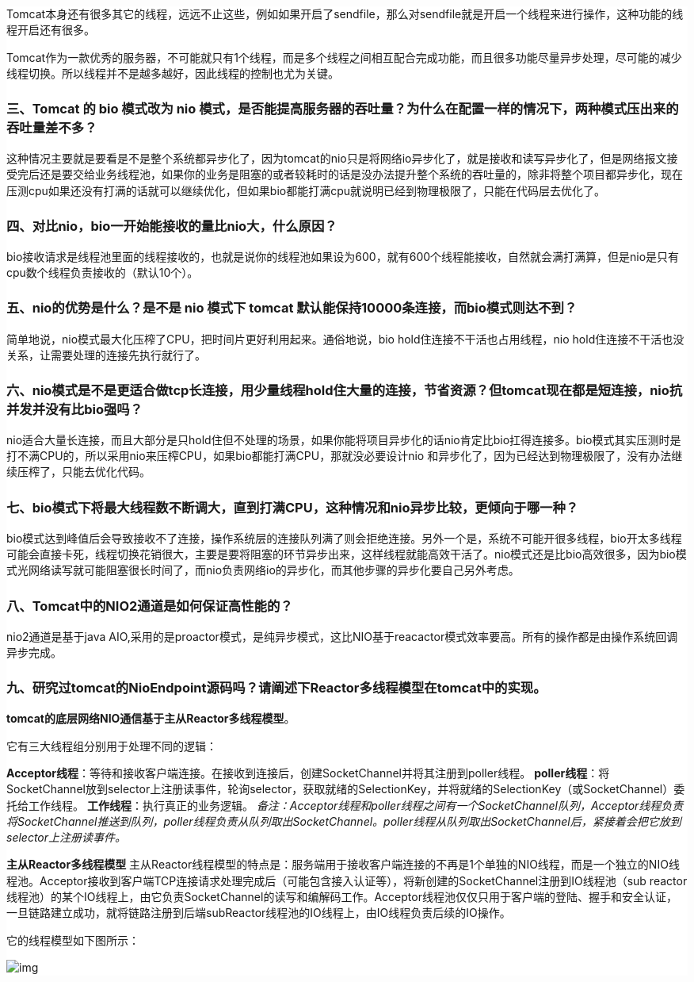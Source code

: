 Tomcat本身还有很多其它的线程，远远不止这些，例如如果开启了sendfile，那么对sendfile就是开启一个线程来进行操作，这种功能的线程开启还有很多。

Tomcat作为一款优秀的服务器，不可能就只有1个线程，而是多个线程之间相互配合完成功能，而且很多功能尽量异步处理，尽可能的减少线程切换。所以线程并不是越多越好，因此线程的控制也尤为关键。

### 三、Tomcat 的 bio 模式改为 nio 模式，是否能提高服务器的吞吐量？为什么在配置一样的情况下，两种模式压出来的吞吐量差不多？

这种情况主要就是要看是不是整个系统都异步化了，因为tomcat的nio只是将网络io异步化了，就是接收和读写异步化了，但是网络报文接受完后还是要交给业务线程池，如果你的业务是阻塞的或者较耗时的话是没办法提升整个系统的吞吐量的，除非将整个项目都异步化，现在压测cpu如果还没有打满的话就可以继续优化，但如果bio都能打满cpu就说明已经到物理极限了，只能在代码层去优化了。

### 四、对比nio，bio一开始能接收的量比nio大，什么原因？

bio接收请求是线程池里面的线程接收的，也就是说你的线程池如果设为600，就有600个线程能接收，自然就会满打满算，但是nio是只有cpu数个线程负责接收的（默认10个）。

### 五、nio的优势是什么？是不是 nio 模式下 tomcat 默认能保持10000条连接，而bio模式则达不到？

简单地说，nio模式最大化压榨了CPU，把时间片更好利用起来。通俗地说，bio hold住连接不干活也占用线程，nio hold住连接不干活也没关系，让需要处理的连接先执行就行了。

### 六、nio模式是不是更适合做tcp长连接，用少量线程hold住大量的连接，节省资源？但tomcat现在都是短连接，nio抗并发并没有比bio强吗？

nio适合大量长连接，而且大部分是只hold住但不处理的场景，如果你能将项目异步化的话nio肯定比bio扛得连接多。bio模式其实压测时是打不满CPU的，所以采用nio来压榨CPU，如果bio都能打满CPU，那就没必要设计nio 和异步化了，因为已经达到物理极限了，没有办法继续压榨了，只能去优化代码。

### 七、bio模式下将最大线程数不断调大，直到打满CPU，这种情况和nio异步比较，更倾向于哪一种？

bio模式达到峰值后会导致接收不了连接，操作系统层的连接队列满了则会拒绝连接。另外一个是，系统不可能开很多线程，bio开太多线程可能会直接卡死，线程切换花销很大，主要是要将阻塞的环节异步出来，这样线程就能高效干活了。nio模式还是比bio高效很多，因为bio模式光网络读写就可能阻塞很长时间了，而nio负责网络io的异步化，而其他步骤的异步化要自己另外考虑。

### 八、Tomcat中的NIO2通道是如何保证高性能的？

nio2通道是基于java AIO,采用的是proactor模式，是纯异步模式，这比NIO基于reacactor模式效率要高。所有的操作都是由操作系统回调异步完成。

### 九、研究过tomcat的NioEndpoint源码吗？请阐述下Reactor多线程模型在tomcat中的实现。

**tomcat的底层网络NIO通信基于主从Reactor多线程模型**。

它有三大线程组分别用于处理不同的逻辑：

**Acceptor线程**：等待和接收客户端连接。在接收到连接后，创建SocketChannel并将其注册到poller线程。
**poller线程**：将SocketChannel放到selector上注册读事件，轮询selector，获取就绪的SelectionKey，并将就绪的SelectionKey（或SocketChannel）委托给工作线程。
**工作线程**：执行真正的业务逻辑。
*备注：Acceptor线程和poller线程之间有一个SocketChannel队列，Acceptor线程负责将SocketChannel推送到队列，poller线程负责从队列取出SocketChannel。poller线程从队列取出SocketChannel后，紧接着会把它放到selector上注册读事件。*

**主从Reactor多线程模型**
主从Reactor线程模型的特点是：服务端用于接收客户端连接的不再是1个单独的NIO线程，而是一个独立的NIO线程池。Acceptor接收到客户端TCP连接请求处理完成后（可能包含接入认证等），将新创建的SocketChannel注册到IO线程池（sub reactor线程池）的某个IO线程上，由它负责SocketChannel的读写和编解码工作。Acceptor线程池仅仅只用于客户端的登陆、握手和安全认证，一旦链路建立成功，就将链路注册到后端subReactor线程池的IO线程上，由IO线程负责后续的IO操作。

它的线程模型如下图所示：

![img](https://smartan123.github.io/book/library/002-images/0708003.png)
